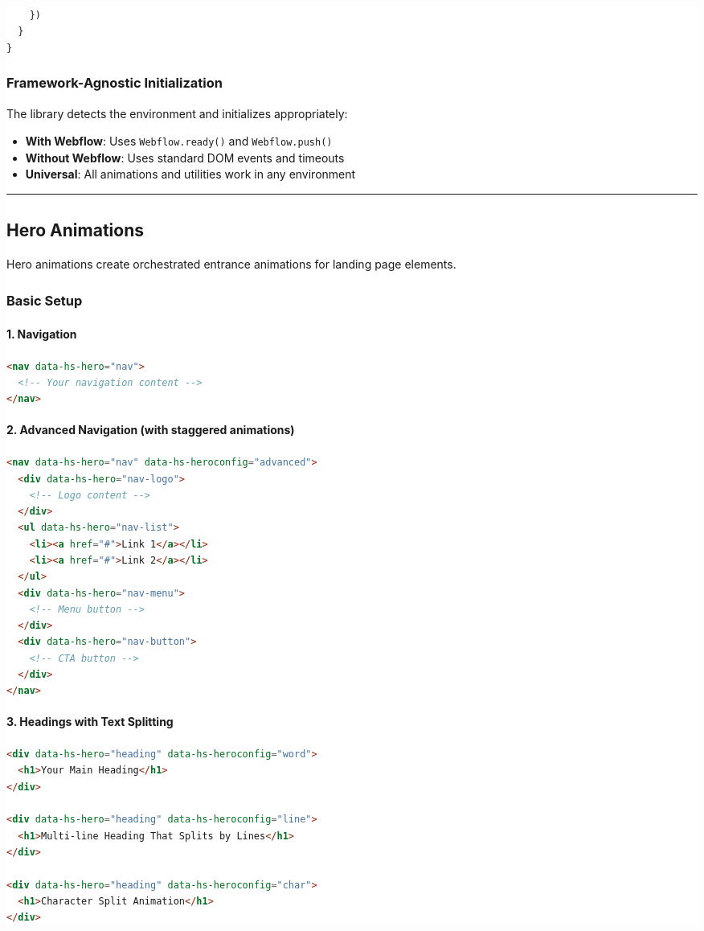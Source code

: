 ```javascript
    })
  }
}
```

### Framework-Agnostic Initialization
The library detects the environment and initializes appropriately:

- **With Webflow**: Uses `Webflow.ready()` and `Webflow.push()`
- **Without Webflow**: Uses standard DOM events and timeouts
- **Universal**: All animations and utilities work in any environment

---

## Hero Animations

Hero animations create orchestrated entrance animations for landing page elements.

### Basic Setup

#### 1. Navigation
```html
<nav data-hs-hero="nav">
  <!-- Your navigation content -->
</nav>
```

#### 2. Advanced Navigation (with staggered animations)
```html
<nav data-hs-hero="nav" data-hs-heroconfig="advanced">
  <div data-hs-hero="nav-logo">
    <!-- Logo content -->
  </div>
  <ul data-hs-hero="nav-list">
    <li><a href="#">Link 1</a></li>
    <li><a href="#">Link 2</a></li>
  </ul>
  <div data-hs-hero="nav-menu">
    <!-- Menu button -->
  </div>
  <div data-hs-hero="nav-button">
    <!-- CTA button -->
  </div>
</nav>
```

#### 3. Headings with Text Splitting
```html
<div data-hs-hero="heading" data-hs-heroconfig="word">
  <h1>Your Main Heading</h1>
</div>

<div data-hs-hero="heading" data-hs-heroconfig="line">
  <h1>Multi-line Heading That Splits by Lines</h1>
</div>

<div data-hs-hero="heading" data-hs-heroconfig="char">
  <h1>Character Split Animation</h1>
</div>
```
